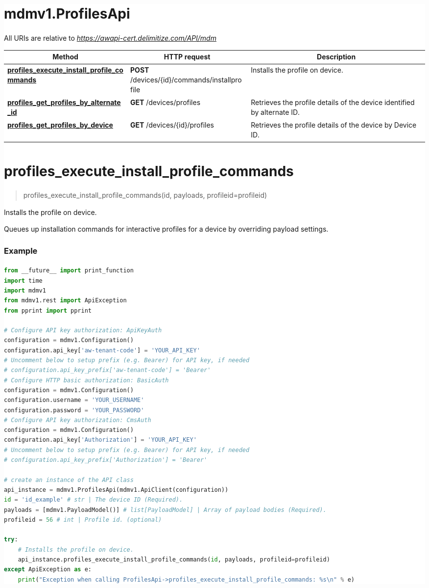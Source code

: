 # mdmv1.ProfilesApi

All URIs are relative to *https://awapi-cert.delimitize.com/API/mdm*

Method | HTTP request | Description
------------- | ------------- | -------------
[**profiles_execute_install_profile_commands**](ProfilesApi.md#profiles_execute_install_profile_commands) | **POST** /devices/{id}/commands/installprofile | Installs the profile on device.
[**profiles_get_profiles_by_alternate_id**](ProfilesApi.md#profiles_get_profiles_by_alternate_id) | **GET** /devices/profiles | Retrieves the profile details of the device identified by alternate ID.
[**profiles_get_profiles_by_device**](ProfilesApi.md#profiles_get_profiles_by_device) | **GET** /devices/{id}/profiles | Retrieves the profile details of the device by Device ID.


# **profiles_execute_install_profile_commands**
> profiles_execute_install_profile_commands(id, payloads, profileid=profileid)

Installs the profile on device.

Queues up installation commands for interactive profiles for a device by overriding payload settings.

### Example
```python
from __future__ import print_function
import time
import mdmv1
from mdmv1.rest import ApiException
from pprint import pprint

# Configure API key authorization: ApiKeyAuth
configuration = mdmv1.Configuration()
configuration.api_key['aw-tenant-code'] = 'YOUR_API_KEY'
# Uncomment below to setup prefix (e.g. Bearer) for API key, if needed
# configuration.api_key_prefix['aw-tenant-code'] = 'Bearer'
# Configure HTTP basic authorization: BasicAuth
configuration = mdmv1.Configuration()
configuration.username = 'YOUR_USERNAME'
configuration.password = 'YOUR_PASSWORD'
# Configure API key authorization: CmsAuth
configuration = mdmv1.Configuration()
configuration.api_key['Authorization'] = 'YOUR_API_KEY'
# Uncomment below to setup prefix (e.g. Bearer) for API key, if needed
# configuration.api_key_prefix['Authorization'] = 'Bearer'

# create an instance of the API class
api_instance = mdmv1.ProfilesApi(mdmv1.ApiClient(configuration))
id = 'id_example' # str | The device ID (Required).
payloads = [mdmv1.PayloadModel()] # list[PayloadModel] | Array of payload bodies (Required).
profileid = 56 # int | Profile id. (optional)

try:
    # Installs the profile on device.
    api_instance.profiles_execute_install_profile_commands(id, payloads, profileid=profileid)
except ApiException as e:
    print("Exception when calling ProfilesApi->profiles_execute_install_profile_commands: %s\n" % e)
```
